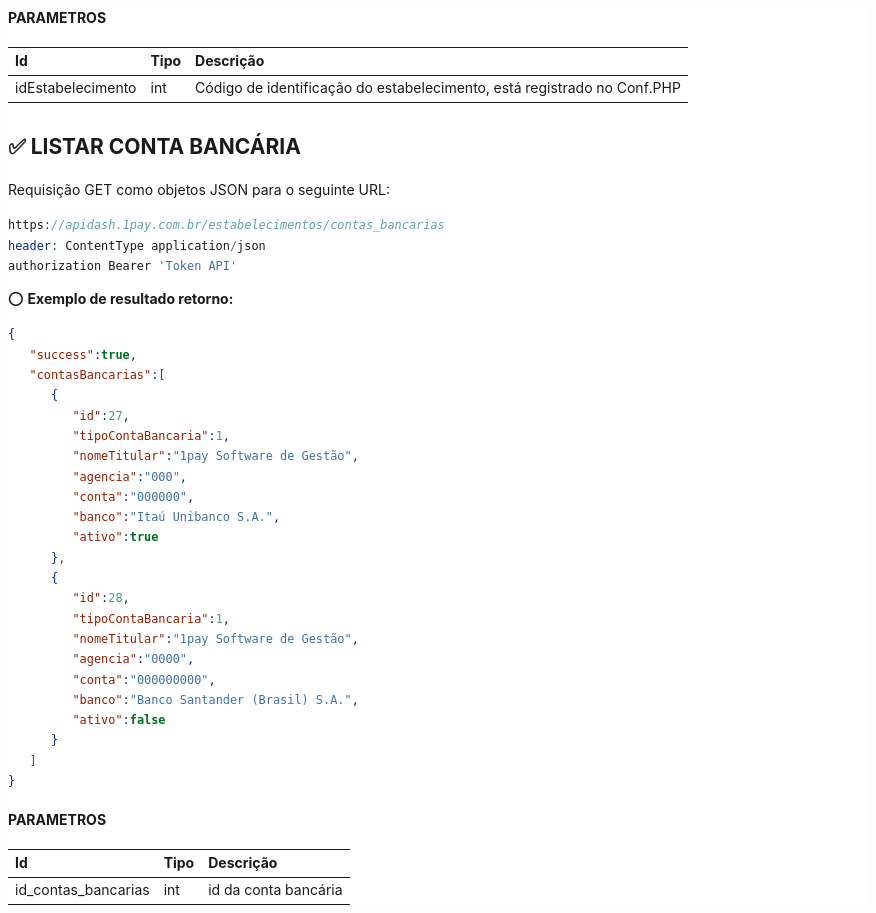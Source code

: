 #### PARAMETROS

| Id                | Tipo | Descrição                                                    |
| :---------------- | :--- | :----------------------------------------------------------- |
| idEstabelecimento | int  | Código de identificação do estabelecimento, está registrado no Conf.PHP |



## ✅ LISTAR CONTA BANCÁRIA

Requisição GET como objetos JSON para o seguinte URL:

```php
https://apidash.1pay.com.br/estabelecimentos/contas_bancarias
header: ContentType application/json 
authorization Bearer 'Token API'
```



⭕ **Exemplo de resultado retorno:**

```json
{
   "success":true,
   "contasBancarias":[
      {
         "id":27,
         "tipoContaBancaria":1,
         "nomeTitular":"1pay Software de Gestão",
         "agencia":"000",
         "conta":"000000",
         "banco":"Itaú Unibanco S.A.",
         "ativo":true
      },
      {
         "id":28,
         "tipoContaBancaria":1,
         "nomeTitular":"1pay Software de Gestão",
         "agencia":"0000",
         "conta":"000000000",
         "banco":"Banco Santander (Brasil) S.A.",
         "ativo":false
      }
   ]
}
```

#### PARAMETROS

| Id                  | Tipo | Descrição            |
| :------------------ | :--- | :------------------- |
| id_contas_bancarias | int  | id da conta bancária |


